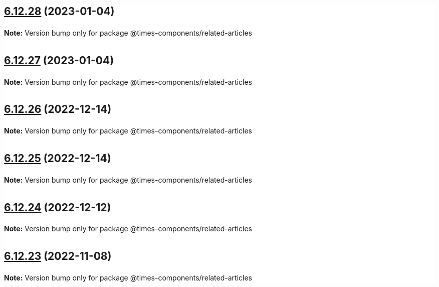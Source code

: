 



## [6.12.28](https://github.com/newsuk/times-components/compare/@times-components/related-articles@6.12.27...@times-components/related-articles@6.12.28) (2023-01-04)

**Note:** Version bump only for package @times-components/related-articles





## [6.12.27](https://github.com/newsuk/times-components/compare/@times-components/related-articles@6.12.26...@times-components/related-articles@6.12.27) (2023-01-04)

**Note:** Version bump only for package @times-components/related-articles





## [6.12.26](https://github.com/newsuk/times-components/compare/@times-components/related-articles@6.12.25...@times-components/related-articles@6.12.26) (2022-12-14)

**Note:** Version bump only for package @times-components/related-articles





## [6.12.25](https://github.com/newsuk/times-components/compare/@times-components/related-articles@6.12.24...@times-components/related-articles@6.12.25) (2022-12-14)

**Note:** Version bump only for package @times-components/related-articles





## [6.12.24](https://github.com/newsuk/times-components/compare/@times-components/related-articles@6.12.23...@times-components/related-articles@6.12.24) (2022-12-12)

**Note:** Version bump only for package @times-components/related-articles





## [6.12.23](https://github.com/newsuk/times-components/compare/@times-components/related-articles@6.12.22...@times-components/related-articles@6.12.23) (2022-11-08)

**Note:** Version bump only for package @times-components/related-articles

